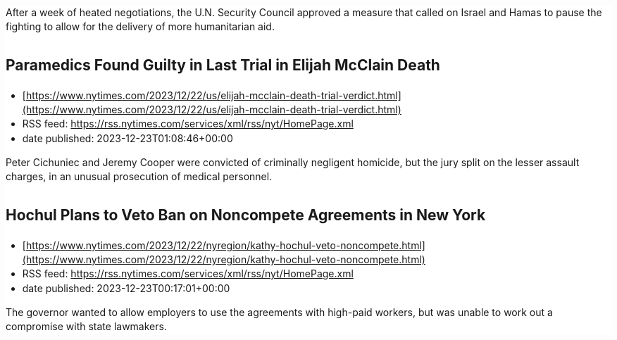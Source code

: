 After a week of heated negotiations, the U.N. Security Council approved a measure that called on Israel and Hamas to pause the fighting to allow for the delivery of more humanitarian aid.

## Paramedics Found Guilty in Last Trial in Elijah McClain Death
 - [https://www.nytimes.com/2023/12/22/us/elijah-mcclain-death-trial-verdict.html](https://www.nytimes.com/2023/12/22/us/elijah-mcclain-death-trial-verdict.html)
 - RSS feed: https://rss.nytimes.com/services/xml/rss/nyt/HomePage.xml
 - date published: 2023-12-23T01:08:46+00:00

Peter Cichuniec and Jeremy Cooper were convicted of criminally negligent homicide, but the jury split on the lesser assault charges, in an unusual prosecution of medical personnel.

## Hochul Plans to Veto Ban on Noncompete Agreements in New York
 - [https://www.nytimes.com/2023/12/22/nyregion/kathy-hochul-veto-noncompete.html](https://www.nytimes.com/2023/12/22/nyregion/kathy-hochul-veto-noncompete.html)
 - RSS feed: https://rss.nytimes.com/services/xml/rss/nyt/HomePage.xml
 - date published: 2023-12-23T00:17:01+00:00

The governor wanted to allow employers to use the agreements with high-paid workers, but was unable to work out a compromise with state lawmakers.

